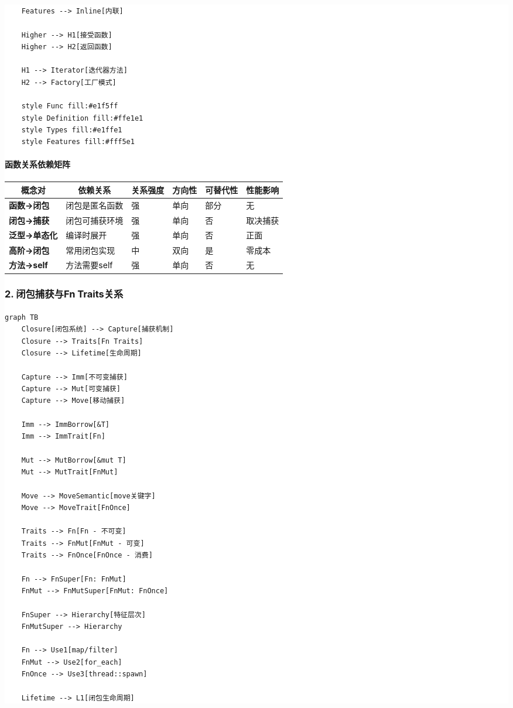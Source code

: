 ```mermaid
    Features --> Inline[内联]
    
    Higher --> H1[接受函数]
    Higher --> H2[返回函数]
    
    H1 --> Iterator[迭代器方法]
    H2 --> Factory[工厂模式]
    
    style Func fill:#e1f5ff
    style Definition fill:#ffe1e1
    style Types fill:#e1ffe1
    style Features fill:#fff5e1
```

#### 函数关系依赖矩阵

| 概念对 | 依赖关系 | 关系强度 | 方向性 | 可替代性 | 性能影响 |
|--------|---------|---------|--------|---------|---------|
| **函数→闭包** | 闭包是匿名函数 | 强 | 单向 | 部分 | 无 |
| **闭包→捕获** | 闭包可捕获环境 | 强 | 单向 | 否 | 取决捕获 |
| **泛型→单态化** | 编译时展开 | 强 | 单向 | 否 | 正面 |
| **高阶→闭包** | 常用闭包实现 | 中 | 双向 | 是 | 零成本 |
| **方法→self** | 方法需要self | 强 | 单向 | 否 | 无 |

### 2. 闭包捕获与Fn Traits关系

```mermaid
graph TB
    Closure[闭包系统] --> Capture[捕获机制]
    Closure --> Traits[Fn Traits]
    Closure --> Lifetime[生命周期]
    
    Capture --> Imm[不可变捕获]
    Capture --> Mut[可变捕获]
    Capture --> Move[移动捕获]
    
    Imm --> ImmBorrow[&T]
    Imm --> ImmTrait[Fn]
    
    Mut --> MutBorrow[&mut T]
    Mut --> MutTrait[FnMut]
    
    Move --> MoveSemantic[move关键字]
    Move --> MoveTrait[FnOnce]
    
    Traits --> Fn[Fn - 不可变]
    Traits --> FnMut[FnMut - 可变]
    Traits --> FnOnce[FnOnce - 消费]
    
    Fn --> FnSuper[Fn: FnMut]
    FnMut --> FnMutSuper[FnMut: FnOnce]
    
    FnSuper --> Hierarchy[特征层次]
    FnMutSuper --> Hierarchy
    
    Fn --> Use1[map/filter]
    FnMut --> Use2[for_each]
    FnOnce --> Use3[thread::spawn]
    
    Lifetime --> L1[闭包生命周期]
```